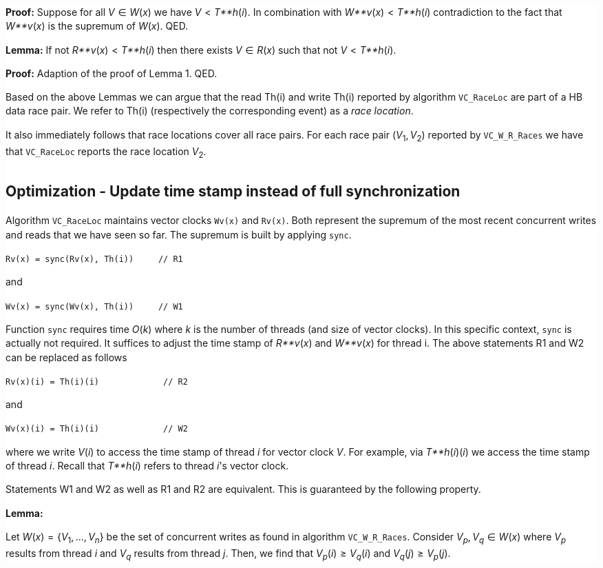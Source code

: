 **Proof:** Suppose for all *V* ∈ *W*(*x*) we have *V* &lt; *T**h*(*i*).
In combination with *W**v*(*x*) &lt; *T**h*(*i*) contradiction to the
fact that *W**v*(*x*) is the supremum of *W*(*x*). QED.

**Lemma:** If not *R**v*(*x*) &lt; *T**h*(*i*) then there exists
*V* ∈ *R*(*x*) such that not *V* &lt; *T**h*(*i*).

**Proof:** Adaption of the proof of Lemma 1. QED.

Based on the above Lemmas we can argue that the read Th(i) and write
Th(i) reported by algorithm `VC_RaceLoc` are part of a HB data race
pair. We refer to Th(i) (respectively the corresponding event) as a
*race location*.

It also immediately follows that race locations cover all race pairs.
For each race pair (*V*<sub>1</sub>, *V*<sub>2</sub>) reported by
`VC_W_R_Races` we have that `VC_RaceLoc` reports the race location
*V*<sub>2</sub>.

## Optimization - Update time stamp instead of full synchronization

Algorithm `VC_RaceLoc` maintains vector clocks `Wv(x)` and `Rv(x)`. Both
represent the supremum of the most recent concurrent writes and reads
that we have seen so far. The supremum is built by applying `sync`.

    Rv(x) = sync(Rv(x), Th(i))     // R1

and

    Wv(x) = sync(Wv(x), Th(i))     // W1

Function `sync` requires time *O*(*k*) where *k* is the number of
threads (and size of vector clocks). In this specific context, `sync` is
actually not required. It suffices to adjust the time stamp of
*R**v*(*x*) and *W**v*(*x*) for thread i. The above statements R1 and W2
can be replaced as follows

    Rv(x)(i) = Th(i)(i)             // R2

and

    Wv(x)(i) = Th(i)(i)             // W2

where we write *V*(*i*) to access the time stamp of thread *i* for
vector clock *V*. For example, via *T**h*(*i*)(*i*) we access the time
stamp of thread *i*. Recall that *T**h*(*i*) refers to thread *i*'s
vector clock.

Statements W1 and W2 as well as R1 and R2 are equivalent. This is
guaranteed by the following property.

**Lemma:**

Let *W*(*x*) = {*V*<sub>1</sub>, ..., *V*<sub>*n*</sub>} be the set of
concurrent writes as found in algorithm `VC_W_R_Races`. Consider
*V*<sub>*p*</sub>, *V*<sub>*q*</sub> ∈ *W*(*x*) where *V*<sub>*p*</sub>
results from thread *i* and *V*<sub>*q*</sub> results from thread *j*.
Then, we find that *V*<sub>*p*</sub>(*i*) ≥ *V*<sub>*q*</sub>(*i*) and
*V*<sub>*q*</sub>(*j*) ≥ *V*<sub>*p*</sub>(*j*).
